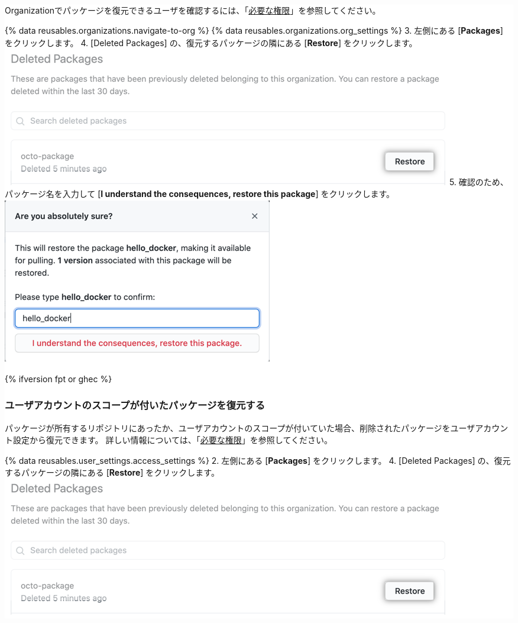 Organizationでパッケージを復元できるユーザを確認するには、「[必要な権限](#required-permissions-to-delete-or-restore-a-package)」を参照してください。

{% data reusables.organizations.navigate-to-org %}
{% data reusables.organizations.org_settings %}
3. 左側にある [**Packages**] をクリックします。
4. [Deleted Packages] の、復元するパッケージの隣にある [**Restore**] をクリックします。 ![リストアボタン](/assets/images/help/package-registry/restore-option-for-deleted-package-in-an-org.png)
5. 確認のため、パッケージ名を入力して [**I understand the consequences, restore this package**] をクリックします。 ![パッケージ復元の確認ボタン](/assets/images/help/package-registry/type-package-name-and-restore-button.png)

{% ifversion fpt or ghec %}

### ユーザアカウントのスコープが付いたパッケージを復元する

パッケージが所有するリポジトリにあったか、ユーザアカウントのスコープが付いていた場合、削除されたパッケージをユーザアカウント設定から復元できます。 詳しい情報については、「[必要な権限](#required-permissions-to-delete-or-restore-a-package)」を参照してください。

{% data reusables.user_settings.access_settings %}
2. 左側にある [**Packages**] をクリックします。
4. [Deleted Packages] の、復元するパッケージの隣にある [**Restore**] をクリックします。 ![リストアボタン](/assets/images/help/package-registry/restore-option-for-deleted-package-in-an-org.png)
